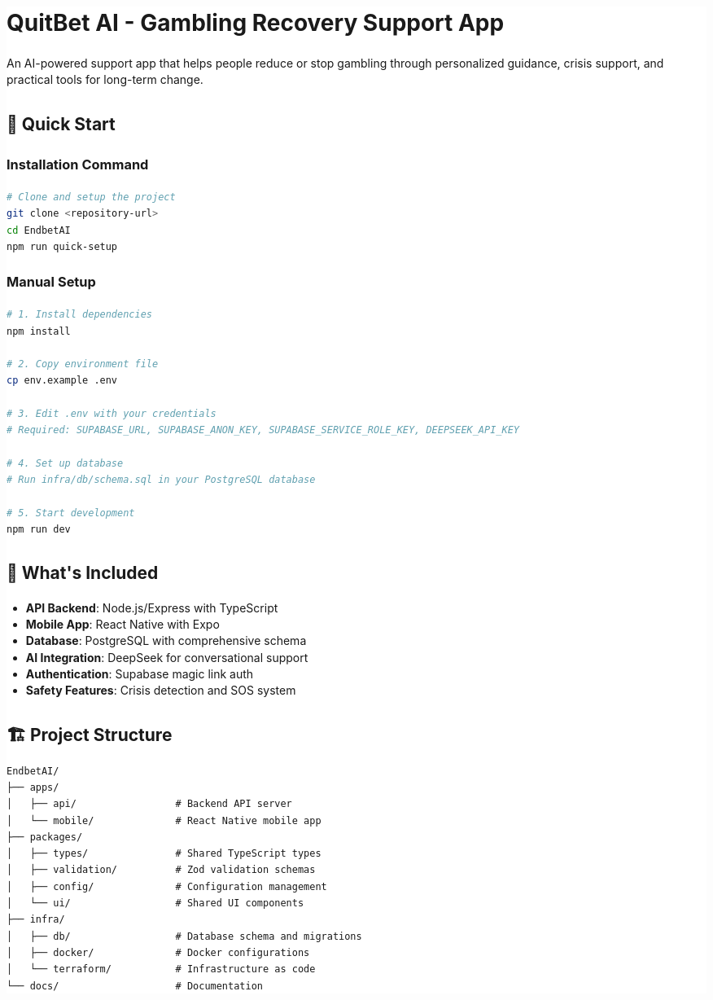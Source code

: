 # QuitBet AI - Gambling Recovery Support App

An AI-powered support app that helps people reduce or stop gambling through personalized guidance, crisis support, and practical tools for long-term change.

## 🚀 Quick Start

### Installation Command

```bash
# Clone and setup the project
git clone <repository-url>
cd EndbetAI
npm run quick-setup
```

### Manual Setup

```bash
# 1. Install dependencies
npm install

# 2. Copy environment file
cp env.example .env

# 3. Edit .env with your credentials
# Required: SUPABASE_URL, SUPABASE_ANON_KEY, SUPABASE_SERVICE_ROLE_KEY, DEEPSEEK_API_KEY

# 4. Set up database
# Run infra/db/schema.sql in your PostgreSQL database

# 5. Start development
npm run dev
```

## 📱 What's Included

- **API Backend**: Node.js/Express with TypeScript
- **Mobile App**: React Native with Expo
- **Database**: PostgreSQL with comprehensive schema
- **AI Integration**: DeepSeek for conversational support
- **Authentication**: Supabase magic link auth
- **Safety Features**: Crisis detection and SOS system

## 🏗️ Project Structure

```
EndbetAI/
├── apps/
│   ├── api/                 # Backend API server
│   └── mobile/              # React Native mobile app
├── packages/
│   ├── types/               # Shared TypeScript types
│   ├── validation/          # Zod validation schemas
│   ├── config/              # Configuration management
│   └── ui/                  # Shared UI components
├── infra/
│   ├── db/                  # Database schema and migrations
│   ├── docker/              # Docker configurations
│   └── terraform/           # Infrastructure as code
└── docs/                    # Documentation
```
